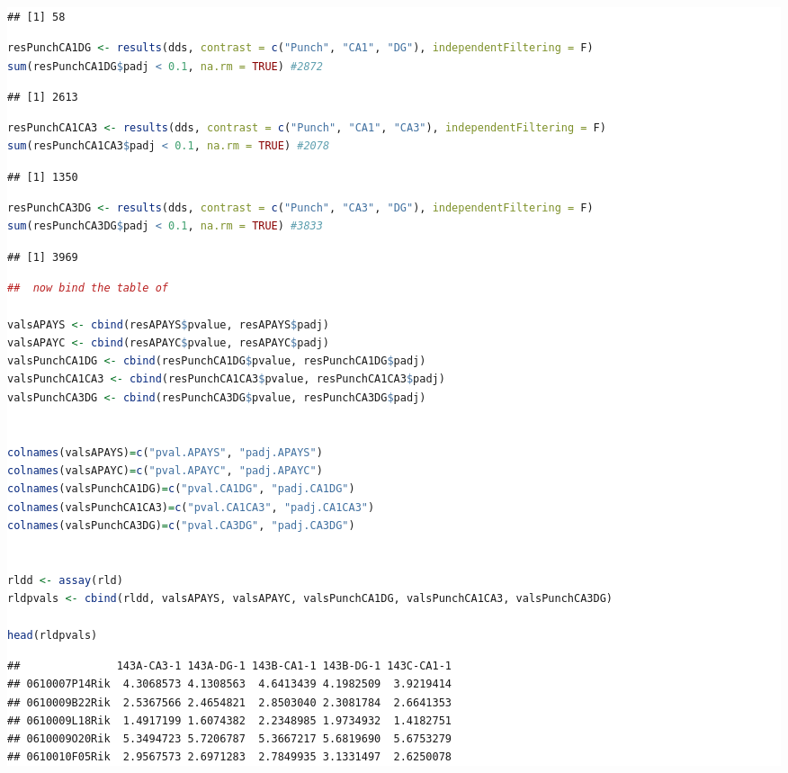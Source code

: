     ## [1] 58

``` r
resPunchCA1DG <- results(dds, contrast = c("Punch", "CA1", "DG"), independentFiltering = F)
sum(resPunchCA1DG$padj < 0.1, na.rm = TRUE) #2872
```

    ## [1] 2613

``` r
resPunchCA1CA3 <- results(dds, contrast = c("Punch", "CA1", "CA3"), independentFiltering = F)
sum(resPunchCA1CA3$padj < 0.1, na.rm = TRUE) #2078
```

    ## [1] 1350

``` r
resPunchCA3DG <- results(dds, contrast = c("Punch", "CA3", "DG"), independentFiltering = F)
sum(resPunchCA3DG$padj < 0.1, na.rm = TRUE) #3833
```

    ## [1] 3969

``` r
##  now bind the table of 

valsAPAYS <- cbind(resAPAYS$pvalue, resAPAYS$padj) 
valsAPAYC <- cbind(resAPAYC$pvalue, resAPAYC$padj) 
valsPunchCA1DG <- cbind(resPunchCA1DG$pvalue, resPunchCA1DG$padj) 
valsPunchCA1CA3 <- cbind(resPunchCA1CA3$pvalue, resPunchCA1CA3$padj) 
valsPunchCA3DG <- cbind(resPunchCA3DG$pvalue, resPunchCA3DG$padj) 


colnames(valsAPAYS)=c("pval.APAYS", "padj.APAYS")
colnames(valsAPAYC)=c("pval.APAYC", "padj.APAYC")
colnames(valsPunchCA1DG)=c("pval.CA1DG", "padj.CA1DG")
colnames(valsPunchCA1CA3)=c("pval.CA1CA3", "padj.CA1CA3")
colnames(valsPunchCA3DG)=c("pval.CA3DG", "padj.CA3DG")


rldd <- assay(rld)
rldpvals <- cbind(rldd, valsAPAYS, valsAPAYC, valsPunchCA1DG, valsPunchCA1CA3, valsPunchCA3DG)

head(rldpvals)
```

    ##               143A-CA3-1 143A-DG-1 143B-CA1-1 143B-DG-1 143C-CA1-1
    ## 0610007P14Rik  4.3068573 4.1308563  4.6413439 4.1982509  3.9219414
    ## 0610009B22Rik  2.5367566 2.4654821  2.8503040 2.3081784  2.6641353
    ## 0610009L18Rik  1.4917199 1.6074382  2.2348985 1.9734932  1.4182751
    ## 0610009O20Rik  5.3494723 5.7206787  5.3667217 5.6819690  5.6753279
    ## 0610010F05Rik  2.9567573 2.6971283  2.7849935 3.1331497  2.6250078